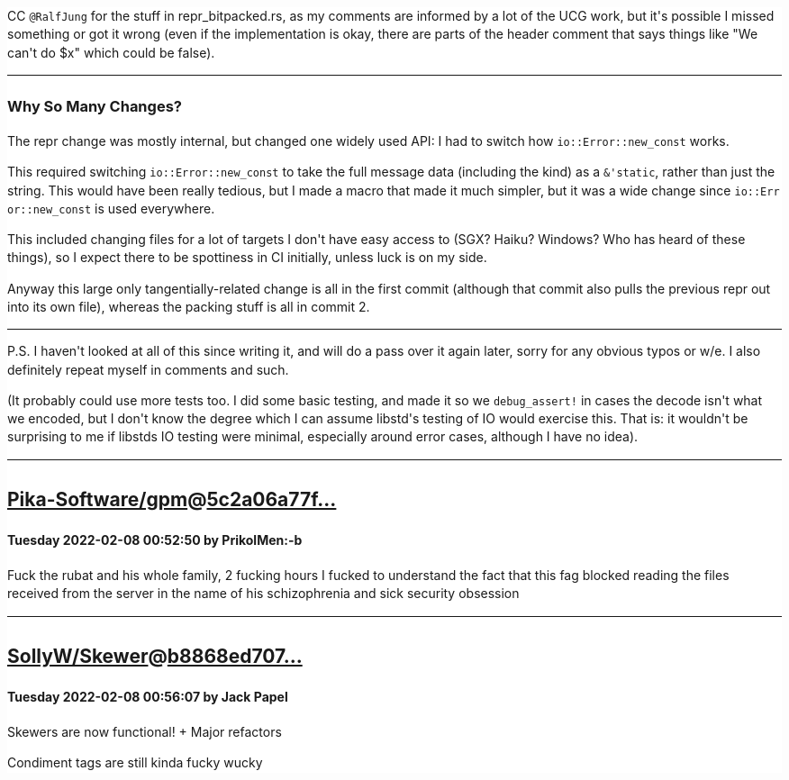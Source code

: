 CC `@RalfJung` for the stuff in repr_bitpacked.rs, as my comments are informed by a lot of the UCG work, but it's possible I missed something or got it wrong (even if the implementation is okay, there are parts of the header comment that says things like "We can't do $x" which could be false).

---

### Why So Many Changes?

The repr change was mostly internal, but changed one widely used API: I had to switch how `io::Error::new_const` works.

This required switching `io::Error::new_const` to take the full message data (including the kind) as a `&'static`, rather than just the string. This would have been really tedious, but I made a macro that made it much simpler, but it was a wide change since `io::Error::new_const` is used everywhere.

This included changing files for a lot of targets I don't have easy access to (SGX? Haiku? Windows? Who has heard of these things), so I expect there to be spottiness in CI initially, unless luck is on my side.

Anyway this large only tangentially-related change is all in the first commit (although that commit also pulls the previous repr out into its own file), whereas the packing stuff is all in commit 2.

---

P.S. I haven't looked at all of this since writing it, and will do a pass over it again later, sorry for any obvious typos or w/e. I also definitely repeat myself in comments and such.

(It probably could use more tests too. I did some basic testing, and made it so we `debug_assert!` in cases the decode isn't what we encoded, but I don't know the degree which I can assume libstd's testing of IO would exercise this. That is: it wouldn't be surprising to me if libstds IO testing were minimal, especially around error cases, although I have no idea).

---
## [Pika-Software/gpm](https://github.com/Pika-Software/gpm)@[5c2a06a77f...](https://github.com/Pika-Software/gpm/commit/5c2a06a77fa2156a3fab76d9f96e8f261295ce52)
#### Tuesday 2022-02-08 00:52:50 by PrikolMen:-b

Fuck the rubat and his whole family, 2 fucking hours I fucked to understand the fact that this fag blocked reading the files received from the server in the name of his schizophrenia and sick security obsession

---
## [SollyW/Skewer](https://github.com/SollyW/Skewer)@[b8868ed707...](https://github.com/SollyW/Skewer/commit/b8868ed707ad80f754338b4ca48a308c60beae36)
#### Tuesday 2022-02-08 00:56:07 by Jack Papel

Skewers are now functional! + Major refactors

Condiment tags are still kinda fucky wucky
